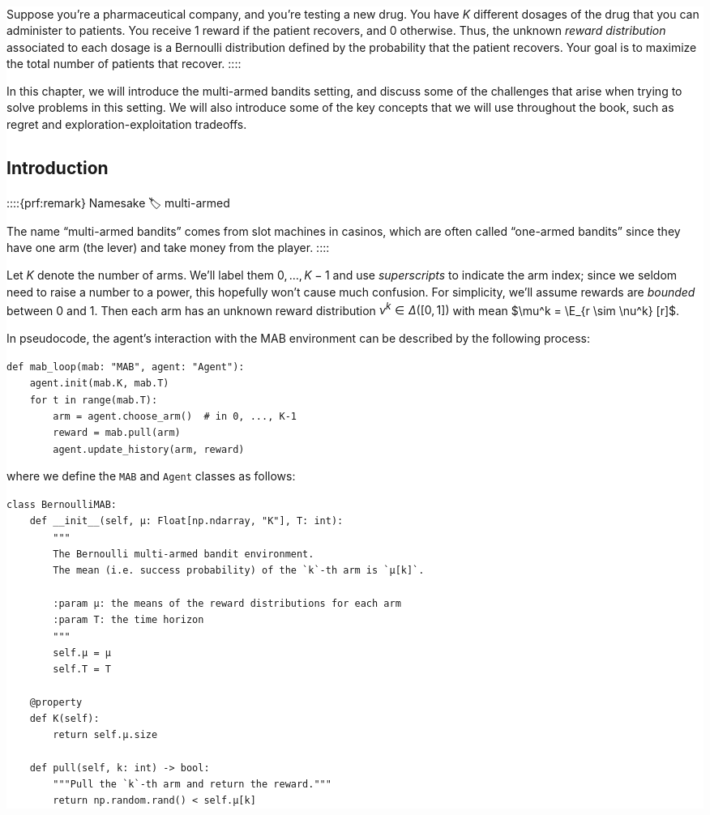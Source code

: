 Suppose you’re a pharmaceutical company, and you’re testing a new drug.
You have $K$ different dosages of the drug that you can administer to
patients. You receive $1$ reward if the patient recovers, and $0$
otherwise. Thus, the unknown *reward distribution* associated to each
dosage is a Bernoulli distribution defined by the probability that the
patient recovers. Your goal is to maximize the total number of patients
that recover.
::::

In this chapter, we will introduce the multi-armed bandits setting, and
discuss some of the challenges that arise when trying to solve problems
in this setting. We will also introduce some of the key concepts that we
will use throughout the book, such as regret and
exploration-exploitation tradeoffs.

## Introduction

::::{prf:remark} Namesake
:label: multi-armed

The name “multi-armed bandits” comes from slot machines in casinos,
which are often called “one-armed bandits” since they have one arm (the
lever) and take money from the player.
::::

Let $K$ denote the number of arms. We’ll label them $0, \dots, K-1$ and
use *superscripts* to indicate the arm index; since we seldom need to
raise a number to a power, this hopefully won’t cause much confusion.
For simplicity, we’ll assume rewards are *bounded* between $0$ and $1$.
Then each arm has an unknown reward distribution
$\nu^k \in \Delta([0, 1])$ with mean $\mu^k = \E_{r \sim \nu^k} [r]$.

In pseudocode, the agent’s interaction with the MAB environment can be
described by the following process:

```{code-cell} ipython3
def mab_loop(mab: "MAB", agent: "Agent"):
    agent.init(mab.K, mab.T)
    for t in range(mab.T):
        arm = agent.choose_arm()  # in 0, ..., K-1
        reward = mab.pull(arm)
        agent.update_history(arm, reward)
```

where we define the `MAB` and `Agent` classes as follows:

```{code-cell} ipython3
class BernoulliMAB:
    def __init__(self, μ: Float[np.ndarray, "K"], T: int):
        """
        The Bernoulli multi-armed bandit environment.
        The mean (i.e. success probability) of the `k`-th arm is `μ[k]`.

        :param μ: the means of the reward distributions for each arm
        :param T: the time horizon
        """
        self.μ = μ
        self.T = T

    @property
    def K(self):
        return self.μ.size

    def pull(self, k: int) -> bool:
        """Pull the `k`-th arm and return the reward."""
        return np.random.rand() < self.μ[k]

```